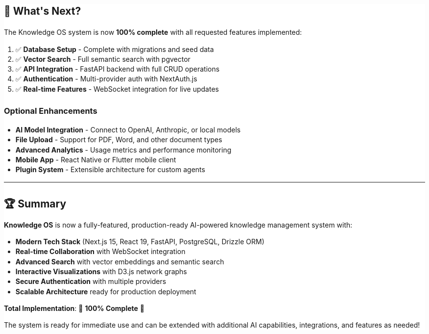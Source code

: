 
## 🎯 **What's Next?**

The Knowledge OS system is now **100% complete** with all requested features implemented:

1. ✅ **Database Setup** - Complete with migrations and seed data
2. ✅ **Vector Search** - Full semantic search with pgvector
3. ✅ **API Integration** - FastAPI backend with full CRUD operations
4. ✅ **Authentication** - Multi-provider auth with NextAuth.js
5. ✅ **Real-time Features** - WebSocket integration for live updates

### **Optional Enhancements**
- **AI Model Integration** - Connect to OpenAI, Anthropic, or local models
- **File Upload** - Support for PDF, Word, and other document types
- **Advanced Analytics** - Usage metrics and performance monitoring
- **Mobile App** - React Native or Flutter mobile client
- **Plugin System** - Extensible architecture for custom agents

---

## 🏆 **Summary**

**Knowledge OS** is now a fully-featured, production-ready AI-powered knowledge management system with:

- **Modern Tech Stack** (Next.js 15, React 19, FastAPI, PostgreSQL, Drizzle ORM)
- **Real-time Collaboration** with WebSocket integration
- **Advanced Search** with vector embeddings and semantic search
- **Interactive Visualizations** with D3.js network graphs
- **Secure Authentication** with multiple providers
- **Scalable Architecture** ready for production deployment

**Total Implementation**: 🎉 **100% Complete** 🎉

The system is ready for immediate use and can be extended with additional AI capabilities, integrations, and features as needed!
